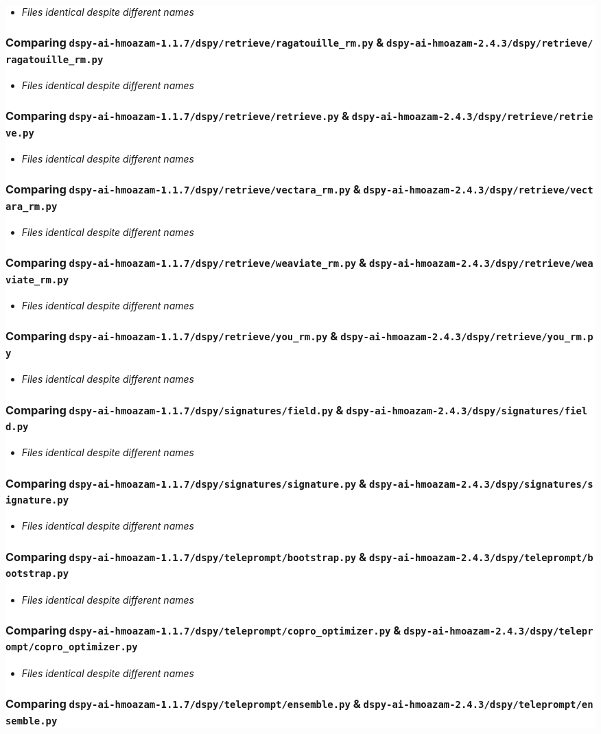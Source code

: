  * *Files identical despite different names*

### Comparing `dspy-ai-hmoazam-1.1.7/dspy/retrieve/ragatouille_rm.py` & `dspy-ai-hmoazam-2.4.3/dspy/retrieve/ragatouille_rm.py`

 * *Files identical despite different names*

### Comparing `dspy-ai-hmoazam-1.1.7/dspy/retrieve/retrieve.py` & `dspy-ai-hmoazam-2.4.3/dspy/retrieve/retrieve.py`

 * *Files identical despite different names*

### Comparing `dspy-ai-hmoazam-1.1.7/dspy/retrieve/vectara_rm.py` & `dspy-ai-hmoazam-2.4.3/dspy/retrieve/vectara_rm.py`

 * *Files identical despite different names*

### Comparing `dspy-ai-hmoazam-1.1.7/dspy/retrieve/weaviate_rm.py` & `dspy-ai-hmoazam-2.4.3/dspy/retrieve/weaviate_rm.py`

 * *Files identical despite different names*

### Comparing `dspy-ai-hmoazam-1.1.7/dspy/retrieve/you_rm.py` & `dspy-ai-hmoazam-2.4.3/dspy/retrieve/you_rm.py`

 * *Files identical despite different names*

### Comparing `dspy-ai-hmoazam-1.1.7/dspy/signatures/field.py` & `dspy-ai-hmoazam-2.4.3/dspy/signatures/field.py`

 * *Files identical despite different names*

### Comparing `dspy-ai-hmoazam-1.1.7/dspy/signatures/signature.py` & `dspy-ai-hmoazam-2.4.3/dspy/signatures/signature.py`

 * *Files identical despite different names*

### Comparing `dspy-ai-hmoazam-1.1.7/dspy/teleprompt/bootstrap.py` & `dspy-ai-hmoazam-2.4.3/dspy/teleprompt/bootstrap.py`

 * *Files identical despite different names*

### Comparing `dspy-ai-hmoazam-1.1.7/dspy/teleprompt/copro_optimizer.py` & `dspy-ai-hmoazam-2.4.3/dspy/teleprompt/copro_optimizer.py`

 * *Files identical despite different names*

### Comparing `dspy-ai-hmoazam-1.1.7/dspy/teleprompt/ensemble.py` & `dspy-ai-hmoazam-2.4.3/dspy/teleprompt/ensemble.py`
